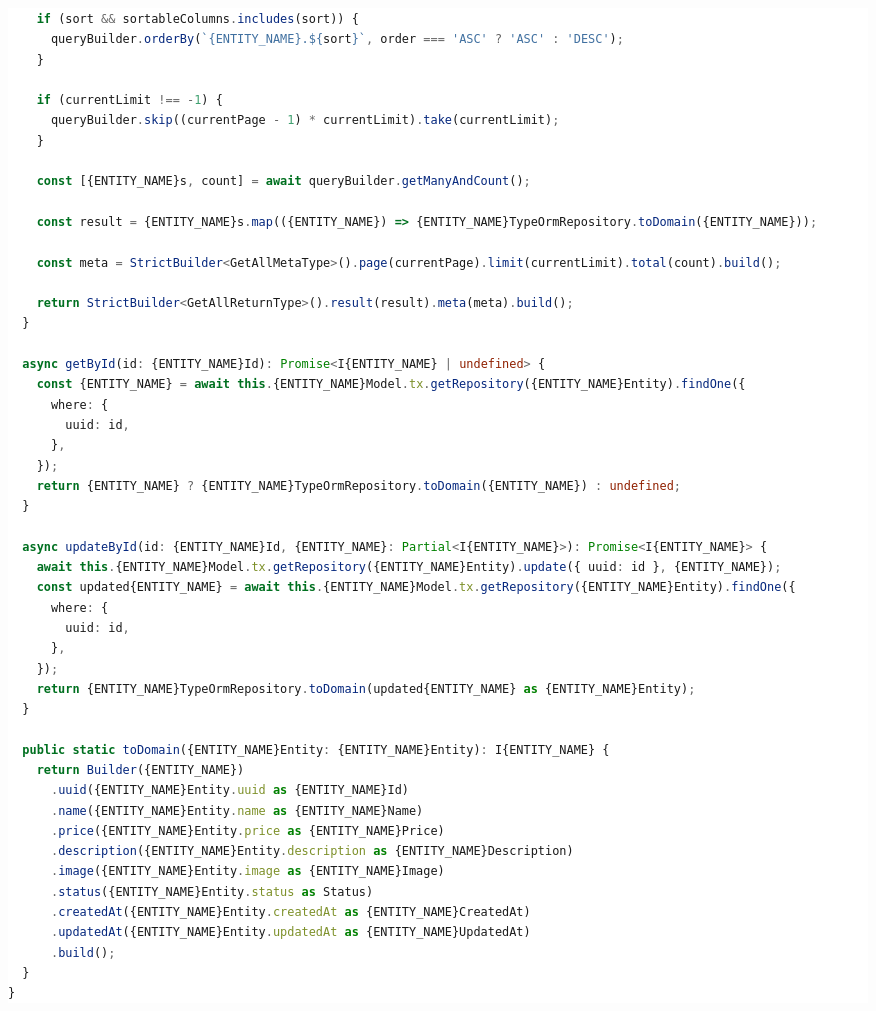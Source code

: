 ```typescript
    if (sort && sortableColumns.includes(sort)) {
      queryBuilder.orderBy(`{ENTITY_NAME}.${sort}`, order === 'ASC' ? 'ASC' : 'DESC');
    }

    if (currentLimit !== -1) {
      queryBuilder.skip((currentPage - 1) * currentLimit).take(currentLimit);
    }

    const [{ENTITY_NAME}s, count] = await queryBuilder.getManyAndCount();

    const result = {ENTITY_NAME}s.map(({ENTITY_NAME}) => {ENTITY_NAME}TypeOrmRepository.toDomain({ENTITY_NAME}));

    const meta = StrictBuilder<GetAllMetaType>().page(currentPage).limit(currentLimit).total(count).build();

    return StrictBuilder<GetAllReturnType>().result(result).meta(meta).build();
  }

  async getById(id: {ENTITY_NAME}Id): Promise<I{ENTITY_NAME} | undefined> {
    const {ENTITY_NAME} = await this.{ENTITY_NAME}Model.tx.getRepository({ENTITY_NAME}Entity).findOne({
      where: {
        uuid: id,
      },
    });
    return {ENTITY_NAME} ? {ENTITY_NAME}TypeOrmRepository.toDomain({ENTITY_NAME}) : undefined;
  }

  async updateById(id: {ENTITY_NAME}Id, {ENTITY_NAME}: Partial<I{ENTITY_NAME}>): Promise<I{ENTITY_NAME}> {
    await this.{ENTITY_NAME}Model.tx.getRepository({ENTITY_NAME}Entity).update({ uuid: id }, {ENTITY_NAME});
    const updated{ENTITY_NAME} = await this.{ENTITY_NAME}Model.tx.getRepository({ENTITY_NAME}Entity).findOne({
      where: {
        uuid: id,
      },
    });
    return {ENTITY_NAME}TypeOrmRepository.toDomain(updated{ENTITY_NAME} as {ENTITY_NAME}Entity);
  }

  public static toDomain({ENTITY_NAME}Entity: {ENTITY_NAME}Entity): I{ENTITY_NAME} {
    return Builder({ENTITY_NAME})
      .uuid({ENTITY_NAME}Entity.uuid as {ENTITY_NAME}Id)
      .name({ENTITY_NAME}Entity.name as {ENTITY_NAME}Name)
      .price({ENTITY_NAME}Entity.price as {ENTITY_NAME}Price)
      .description({ENTITY_NAME}Entity.description as {ENTITY_NAME}Description)
      .image({ENTITY_NAME}Entity.image as {ENTITY_NAME}Image)
      .status({ENTITY_NAME}Entity.status as Status)
      .createdAt({ENTITY_NAME}Entity.createdAt as {ENTITY_NAME}CreatedAt)
      .updatedAt({ENTITY_NAME}Entity.updatedAt as {ENTITY_NAME}UpdatedAt)
      .build();
  }
}
```
